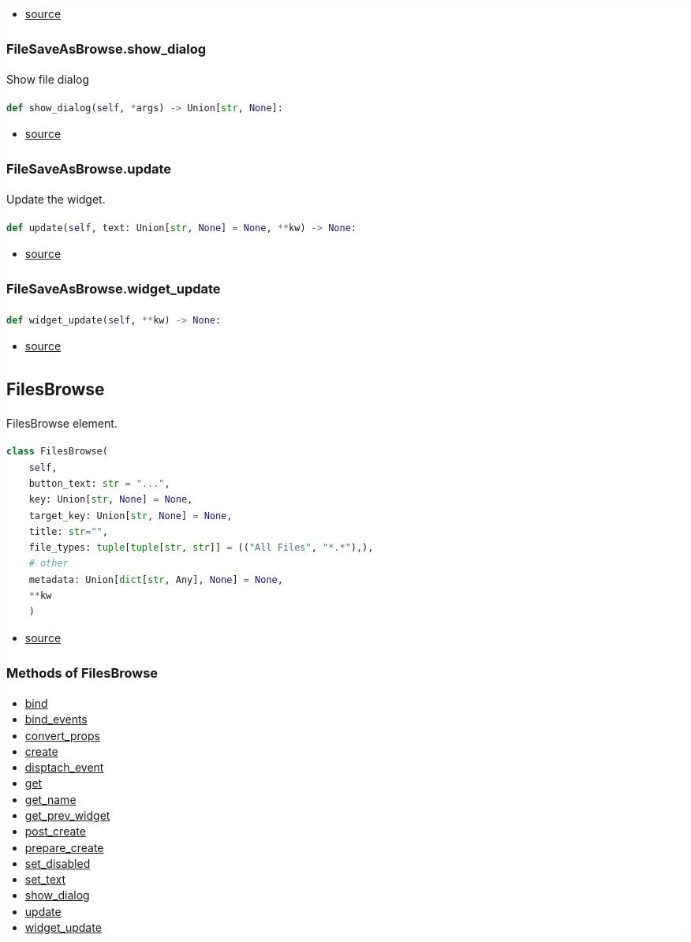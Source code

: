 - [source](https://github.com/kujirahand/tkeasygui-python/blob/main/TkEasyGUI/widgets.py#L2822)

### FileSaveAsBrowse.show_dialog

Show file dialog

```py
def show_dialog(self, *args) -> Union[str, None]:
```

- [source](https://github.com/kujirahand/tkeasygui-python/blob/main/TkEasyGUI/widgets.py#L2803)

### FileSaveAsBrowse.update

Update the widget.

```py
def update(self, text: Union[str, None] = None, **kw) -> None:
```

- [source](https://github.com/kujirahand/tkeasygui-python/blob/main/TkEasyGUI/widgets.py#L2827)

### FileSaveAsBrowse.widget_update

```py
def widget_update(self, **kw) -> None:
```

- [source](https://github.com/kujirahand/tkeasygui-python/blob/main/TkEasyGUI/widgets.py#L1011)

## FilesBrowse

FilesBrowse element.

```py
class FilesBrowse(
    self,
    button_text: str = "...",
    key: Union[str, None] = None,
    target_key: Union[str, None] = None,
    title: str="",
    file_types: tuple[tuple[str, str]] = (("All Files", "*.*"),),
    # other
    metadata: Union[dict[str, Any], None] = None,
    **kw
    ) 
```

- [source](https://github.com/kujirahand/tkeasygui-python/blob/main/TkEasyGUI/widgets.py#L2835)

### Methods of FilesBrowse

- [bind](#filesbrowse.bind)
- [bind_events](#filesbrowse.bind_events)
- [convert_props](#filesbrowse.convert_props)
- [create](#filesbrowse.create)
- [disptach_event](#filesbrowse.disptach_event)
- [get](#filesbrowse.get)
- [get_name](#filesbrowse.get_name)
- [get_prev_widget](#filesbrowse.get_prev_widget)
- [post_create](#filesbrowse.post_create)
- [prepare_create](#filesbrowse.prepare_create)
- [set_disabled](#filesbrowse.set_disabled)
- [set_text](#filesbrowse.set_text)
- [show_dialog](#filesbrowse.show_dialog)
- [update](#filesbrowse.update)
- [widget_update](#filesbrowse.widget_update)
